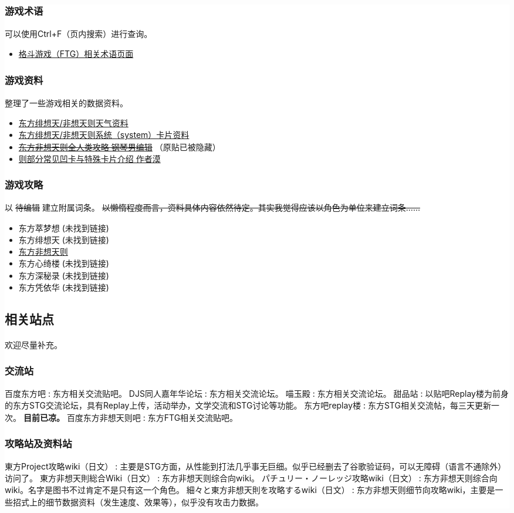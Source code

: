 

### 游戏术语
  
可以使用Ctrl+F（页内搜索）进行查询。
  

- [格斗游戏（FTG）相关术语页面](./游戏攻略-FTG术语.md)


### 游戏资料
  
整理了一些游戏相关的数据资料。
  

- [东方绯想天/非想天则天气资料](./东方非想天则-天气.md)
- [东方绯想天/非想天则系统（system）卡片资料](./东方非想天则-系统卡.md)
-  ~~[东方非想天则全人类攻略 钢琴男编辑](https://tieba.baidu.com/p/5475456954)~~ （原贴已被隐藏）
- [则部分常见凹卡与特殊卡片介绍 作者漠](https://tieba.baidu.com/p/4823707046)


### 游戏攻略
  
以 ~~待编辑~~ 建立附属词条。 ~~以懒惰程度而言，资料具体内容依然待定。其实我觉得应该以角色为单位来建立词条……~~ 
  

- 东方萃梦想 (未找到链接)
- 东方绯想天 (未找到链接)
- [东方非想天则](./游戏攻略-东方非想天则.md)
- 东方心绮楼 (未找到链接)
- 东方深秘录 (未找到链接)
- 东方凭依华 (未找到链接)


## 相关站点
  
欢迎尽量补充。
  


### 交流站
百度东方吧
: 东方相关交流贴吧。
DJS同人嘉年华论坛
: 东方相关交流论坛。
喵玉殿
: 东方相关交流论坛。
甜品站
: 以贴吧Replay楼为前身的东方STG交流论坛，具有Replay上传，活动举办，文学交流和STG讨论等功能。
东方吧replay楼
: 东方STG相关交流帖，每三天更新一次。 **目前已凉。** 
百度东方非想天则吧
: 东方FTG相关交流贴吧。


### 攻略站及资料站
東方Project攻略wiki（日文）
: 主要是STG方面，从性能到打法几乎事无巨细。似乎已经删去了谷歌验证码，可以无障碍（语言不通除外）访问了。
東方非想天則総合Wiki（日文）
: 东方非想天则综合向wiki。
パチュリー・ノーレッジ攻略wiki（日文）
: 东方非想天则综合向wiki。名字是图书不过肯定不是只有这一个角色。
細々と東方非想天則を攻略するwiki（日文）
: 东方非想天则细节向攻略wiki，主要是一些招式上的细节数据资料（发生速度、效果等），似乎没有攻击力数据。
